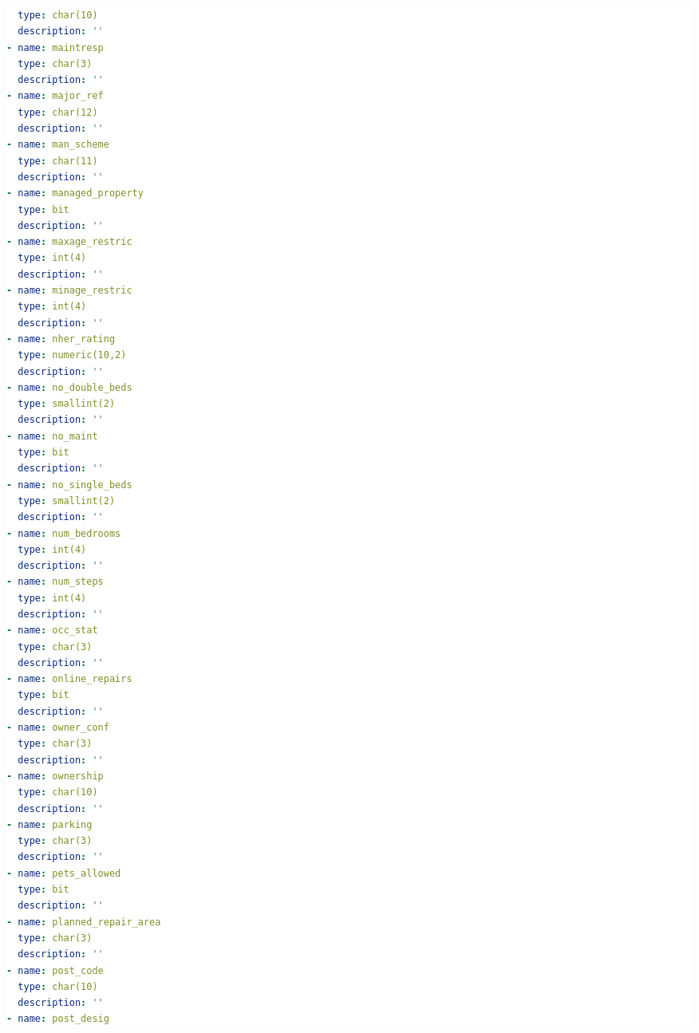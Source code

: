 ```yaml
  type: char(10)
  description: ''
- name: maintresp
  type: char(3)
  description: ''
- name: major_ref
  type: char(12)
  description: ''
- name: man_scheme
  type: char(11)
  description: ''
- name: managed_property
  type: bit
  description: ''
- name: maxage_restric
  type: int(4)
  description: ''
- name: minage_restric
  type: int(4)
  description: ''
- name: nher_rating
  type: numeric(10,2)
  description: ''
- name: no_double_beds
  type: smallint(2)
  description: ''
- name: no_maint
  type: bit
  description: ''
- name: no_single_beds
  type: smallint(2)
  description: ''
- name: num_bedrooms
  type: int(4)
  description: ''
- name: num_steps
  type: int(4)
  description: ''
- name: occ_stat
  type: char(3)
  description: ''
- name: online_repairs
  type: bit
  description: ''
- name: owner_conf
  type: char(3)
  description: ''
- name: ownership
  type: char(10)
  description: ''
- name: parking
  type: char(3)
  description: ''
- name: pets_allowed
  type: bit
  description: ''
- name: planned_repair_area
  type: char(3)
  description: ''
- name: post_code
  type: char(10)
  description: ''
- name: post_desig
```